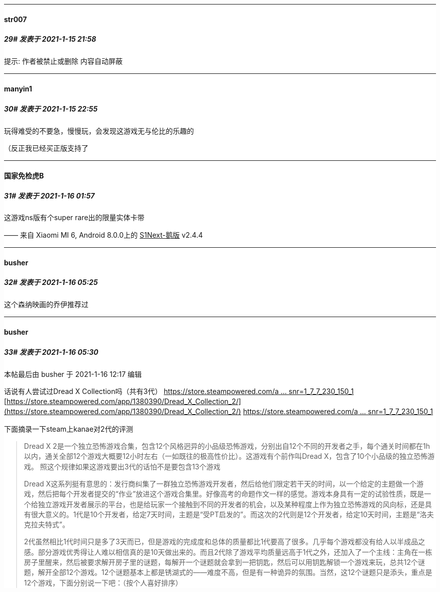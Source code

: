 *****

####  str007  
##### 29#       发表于 2021-1-15 21:58

提示: 作者被禁止或删除 内容自动屏蔽

*****

####  manyin1  
##### 30#       发表于 2021-1-15 22:55

玩得难受的不要急，慢慢玩，会发现这游戏无与伦比的乐趣的

（反正我已经买正版支持了


*****

####  国家免检虎B  
##### 31#       发表于 2021-1-16 01:57

这游戏ns版有个super rare出的限量实体卡带

—— 来自 Xiaomi MI 6, Android 8.0.0上的 [S1Next-鹅版](https://github.com/ykrank/S1-Next/releases) v2.4.4

*****

####  busher  
##### 32#       发表于 2021-1-16 05:25

这个森纳映画的乔伊推荐过

*****

####  busher  
##### 33#       发表于 2021-1-16 05:30

 本帖最后由 busher 于 2021-1-16 12:17 编辑 

话说有人尝试过Dread X Collection吗（共有3代）
[https://store.steampowered.com/a ... snr=1_7_7_230_150_1](https://store.steampowered.com/app/1296510/Dread_X_Collection/?snr=1_7_7_230_150_1)
[https://store.steampowered.com/app/1380390/Dread_X_Collection_2/](https://store.steampowered.com/app/1380390/Dread_X_Collection_2/)
[https://store.steampowered.com/a ... snr=1_7_7_230_150_1](https://store.steampowered.com/app/1437500/Dread_X_Collection_3/?snr=1_7_7_230_150_1)

下面摘录一下steam上kanae对2代的评测 <blockquote>Dread X 2是一个独立恐怖游戏合集，包含12个风格迥异的小品级恐怖游戏，分别出自12个不同的开发者之手，每个通关时间都在1h以内，通关全部12个游戏大概要12小时左右（一如既往的极高性价比）。这游戏有个前作叫Dread X，包含了10个小品级的独立恐怖游戏。 照这个规律如果这游戏要出3代的话怕不是要包含13个游戏

Dread X这系列挺有意思的：发行商纠集了一群独立恐怖游戏开发者，然后给他们限定若干天的时间，以一个给定的主题做一个游戏，然后把每个开发者提交的“作业”放进这个游戏合集里。好像高考的命题作文一样的感觉。游戏本身具有一定的试验性质，既是一个给独立游戏开发者展示的平台，也是给玩家一个接触到不同的开发者的机会，以及某种程度上作为独立恐怖游戏的风向标，还是具有很大意义的。1代是10个开发者，给定7天时间，主题是“受PT启发的”。而这次的2代则是12个开发者，给定10天时间，主题是“洛夫克拉夫特式”。

2代虽然相比1代时间只是多了3天而已，但是游戏的完成度和总体的质量都比1代要高了很多。几乎每个游戏都没有给人以半成品之感。部分游戏优秀得让人难以相信真的是10天做出来的。而且2代除了游戏平均质量远高于1代之外，还加入了一个主线：主角在一栋房子里醒来，然后被要求解开房子里的谜题，每解开一个谜题就会拿到一把钥匙，然后可以用钥匙解锁一个游戏来玩，总共12个谜题，解开全部12个游戏。12个谜题基本上都是锈湖式的——难度不高，但是有一种诡异的氛围。当然，这12个谜题只是添头，重点是12个游戏，下面分别说一下吧：（按个人喜好排序）</blockquote>
